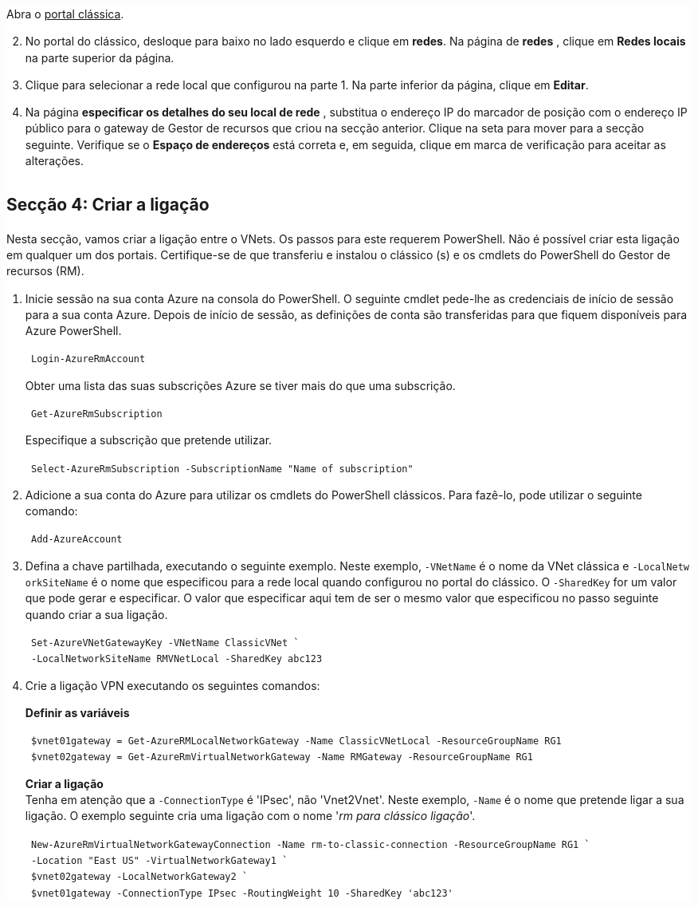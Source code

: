 Abra o [portal clássica](https://manage.windowsazure.com).

2. No portal do clássico, desloque para baixo no lado esquerdo e clique em **redes**. Na página de **redes** , clique em **Redes locais** na parte superior da página. 

3. Clique para selecionar a rede local que configurou na parte 1. Na parte inferior da página, clique em **Editar**.

4. Na página **especificar os detalhes do seu local de rede** , substitua o endereço IP do marcador de posição com o endereço IP público para o gateway de Gestor de recursos que criou na secção anterior. Clique na seta para mover para a secção seguinte. Verifique se o **Espaço de endereços** está correta e, em seguida, clique em marca de verificação para aceitar as alterações.

## <a name="connect"></a>Secção 4: Criar a ligação

Nesta secção, vamos criar a ligação entre o VNets. Os passos para este requerem PowerShell. Não é possível criar esta ligação em qualquer um dos portais. Certifique-se de que transferiu e instalou o clássico (s) e os cmdlets do PowerShell do Gestor de recursos (RM).


1. Inicie sessão na sua conta Azure na consola do PowerShell. O seguinte cmdlet pede-lhe as credenciais de início de sessão para a sua conta Azure. Depois de início de sessão, as definições de conta são transferidas para que fiquem disponíveis para Azure PowerShell.

        Login-AzureRmAccount 

    Obter uma lista das suas subscrições Azure se tiver mais do que uma subscrição.

        Get-AzureRmSubscription

    Especifique a subscrição que pretende utilizar. 

        Select-AzureRmSubscription -SubscriptionName "Name of subscription"


2. Adicione a sua conta do Azure para utilizar os cmdlets do PowerShell clássicos. Para fazê-lo, pode utilizar o seguinte comando:

        Add-AzureAccount

3. Defina a chave partilhada, executando o seguinte exemplo. Neste exemplo, `-VNetName` é o nome da VNet clássica e `-LocalNetworkSiteName` é o nome que especificou para a rede local quando configurou no portal do clássico. O `-SharedKey` for um valor que pode gerar e especificar. O valor que especificar aqui tem de ser o mesmo valor que especificou no passo seguinte quando criar a sua ligação.

        Set-AzureVNetGatewayKey -VNetName ClassicVNet `
        -LocalNetworkSiteName RMVNetLocal -SharedKey abc123

4. Crie a ligação VPN executando os seguintes comandos:
    
    **Definir as variáveis**

        $vnet01gateway = Get-AzureRMLocalNetworkGateway -Name ClassicVNetLocal -ResourceGroupName RG1
        $vnet02gateway = Get-AzureRmVirtualNetworkGateway -Name RMGateway -ResourceGroupName RG1

    **Criar a ligação**<br> Tenha em atenção que a `-ConnectionType` é 'IPsec', não 'Vnet2Vnet'. Neste exemplo, `-Name` é o nome que pretende ligar a sua ligação. O exemplo seguinte cria uma ligação com o nome '*rm para clássico ligação*'.
        
        New-AzureRmVirtualNetworkGatewayConnection -Name rm-to-classic-connection -ResourceGroupName RG1 `
        -Location "East US" -VirtualNetworkGateway1 `
        $vnet02gateway -LocalNetworkGateway2 `
        $vnet01gateway -ConnectionType IPsec -RoutingWeight 10 -SharedKey 'abc123'
